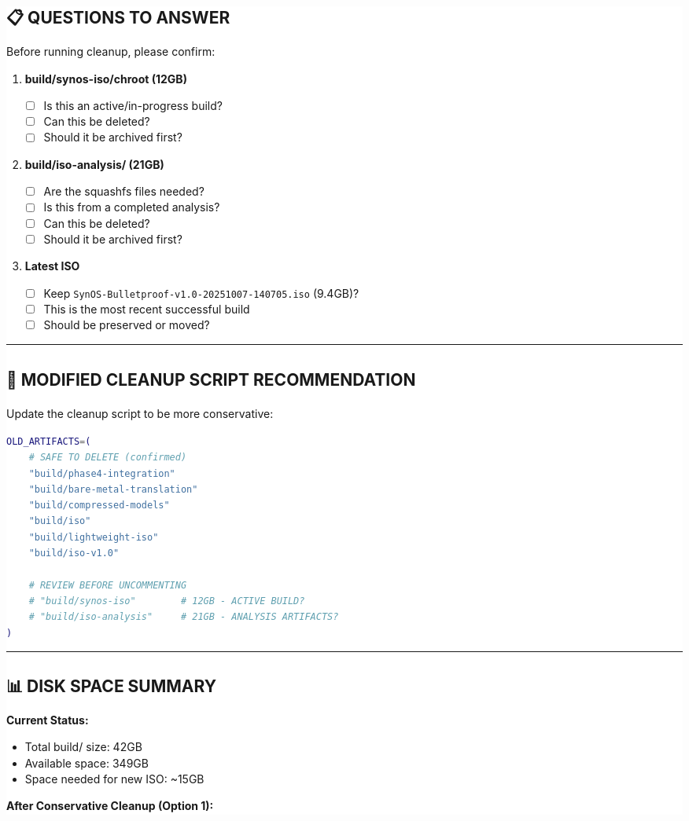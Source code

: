 ## 📋 QUESTIONS TO ANSWER

Before running cleanup, please confirm:

1. **build/synos-iso/chroot (12GB)**

    - [ ] Is this an active/in-progress build?
    - [ ] Can this be deleted?
    - [ ] Should it be archived first?

2. **build/iso-analysis/ (21GB)**

    - [ ] Are the squashfs files needed?
    - [ ] Is this from a completed analysis?
    - [ ] Can this be deleted?
    - [ ] Should it be archived first?

3. **Latest ISO**
    - [ ] Keep `SynOS-Bulletproof-v1.0-20251007-140705.iso` (9.4GB)?
    - [ ] This is the most recent successful build
    - [ ] Should be preserved or moved?

---

## 🔧 MODIFIED CLEANUP SCRIPT RECOMMENDATION

Update the cleanup script to be more conservative:

```bash
OLD_ARTIFACTS=(
    # SAFE TO DELETE (confirmed)
    "build/phase4-integration"
    "build/bare-metal-translation"
    "build/compressed-models"
    "build/iso"
    "build/lightweight-iso"
    "build/iso-v1.0"

    # REVIEW BEFORE UNCOMMENTING
    # "build/synos-iso"        # 12GB - ACTIVE BUILD?
    # "build/iso-analysis"     # 21GB - ANALYSIS ARTIFACTS?
)
```

---

## 📊 DISK SPACE SUMMARY

**Current Status:**

-   Total build/ size: 42GB
-   Available space: 349GB
-   Space needed for new ISO: ~15GB

**After Conservative Cleanup (Option 1):**
